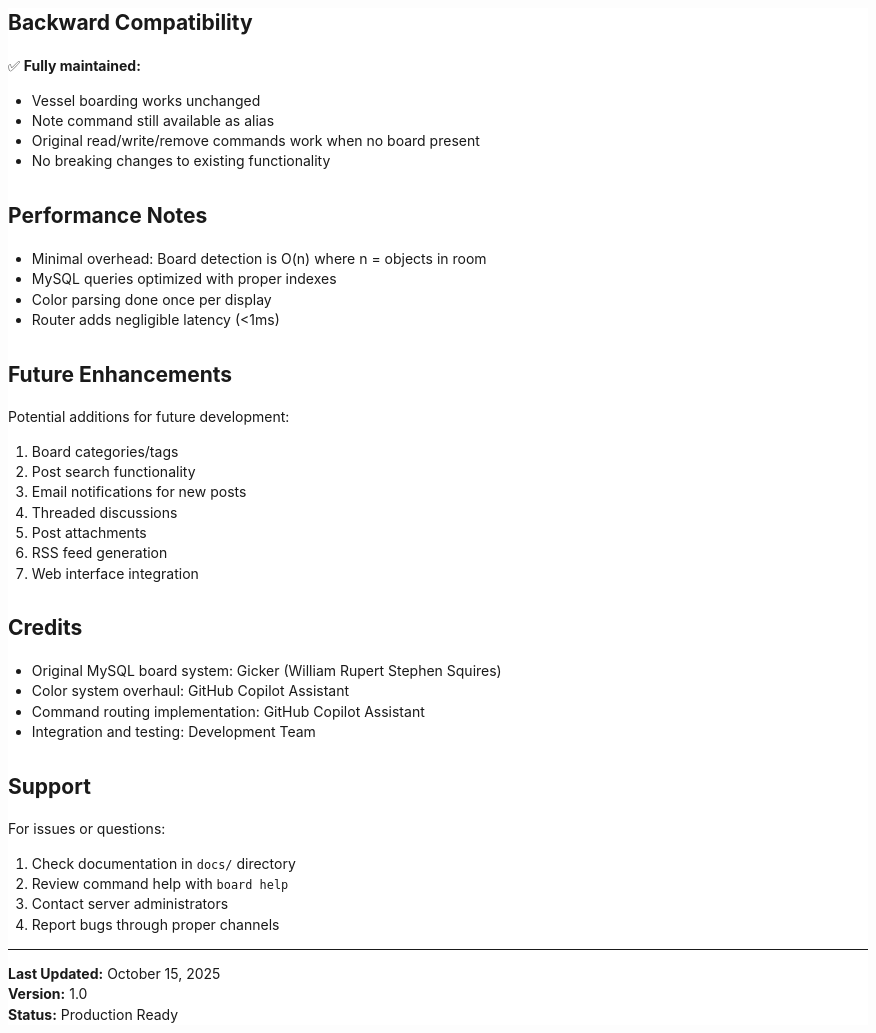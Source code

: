 ## Backward Compatibility
✅ **Fully maintained:**
- Vessel boarding works unchanged
- Note command still available as alias
- Original read/write/remove commands work when no board present
- No breaking changes to existing functionality

## Performance Notes
- Minimal overhead: Board detection is O(n) where n = objects in room
- MySQL queries optimized with proper indexes
- Color parsing done once per display
- Router adds negligible latency (<1ms)

## Future Enhancements
Potential additions for future development:
1. Board categories/tags
2. Post search functionality
3. Email notifications for new posts
4. Threaded discussions
5. Post attachments
6. RSS feed generation
7. Web interface integration

## Credits
- Original MySQL board system: Gicker (William Rupert Stephen Squires)
- Color system overhaul: GitHub Copilot Assistant
- Command routing implementation: GitHub Copilot Assistant
- Integration and testing: Development Team

## Support
For issues or questions:
1. Check documentation in `docs/` directory
2. Review command help with `board help`
3. Contact server administrators
4. Report bugs through proper channels

---
**Last Updated:** October 15, 2025  
**Version:** 1.0  
**Status:** Production Ready
